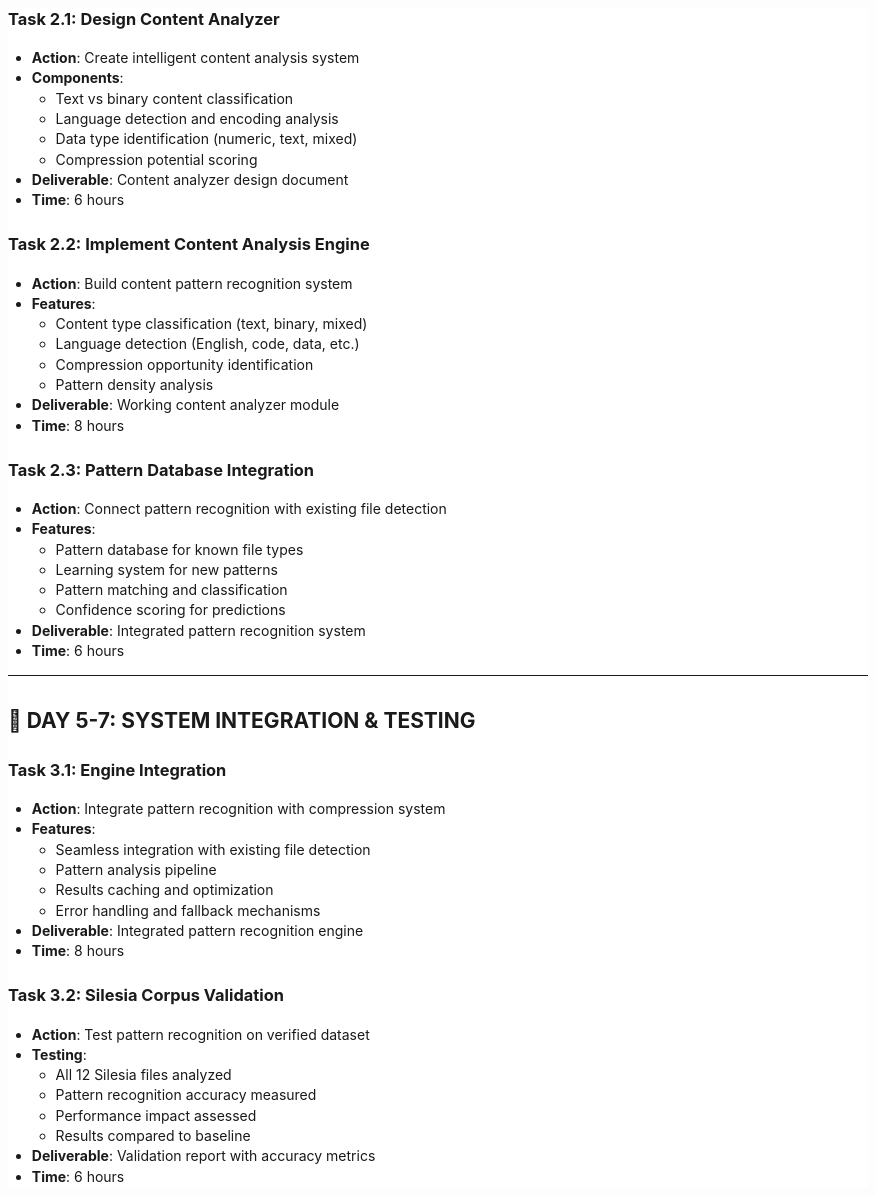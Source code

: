 ### **Task 2.1: Design Content Analyzer**
- **Action**: Create intelligent content analysis system
- **Components**:
  - Text vs binary content classification
  - Language detection and encoding analysis
  - Data type identification (numeric, text, mixed)
  - Compression potential scoring
- **Deliverable**: Content analyzer design document
- **Time**: 6 hours

### **Task 2.2: Implement Content Analysis Engine**
- **Action**: Build content pattern recognition system
- **Features**:
  - Content type classification (text, binary, mixed)
  - Language detection (English, code, data, etc.)
  - Compression opportunity identification
  - Pattern density analysis
- **Deliverable**: Working content analyzer module
- **Time**: 8 hours

### **Task 2.3: Pattern Database Integration**
- **Action**: Connect pattern recognition with existing file detection
- **Features**:
  - Pattern database for known file types
  - Learning system for new patterns
  - Pattern matching and classification
  - Confidence scoring for predictions
- **Deliverable**: Integrated pattern recognition system
- **Time**: 6 hours

---

## 🔗 **DAY 5-7: SYSTEM INTEGRATION & TESTING**

### **Task 3.1: Engine Integration**
- **Action**: Integrate pattern recognition with compression system
- **Features**:
  - Seamless integration with existing file detection
  - Pattern analysis pipeline
  - Results caching and optimization
  - Error handling and fallback mechanisms
- **Deliverable**: Integrated pattern recognition engine
- **Time**: 8 hours

### **Task 3.2: Silesia Corpus Validation**
- **Action**: Test pattern recognition on verified dataset
- **Testing**:
  - All 12 Silesia files analyzed
  - Pattern recognition accuracy measured
  - Performance impact assessed
  - Results compared to baseline
- **Deliverable**: Validation report with accuracy metrics
- **Time**: 6 hours
